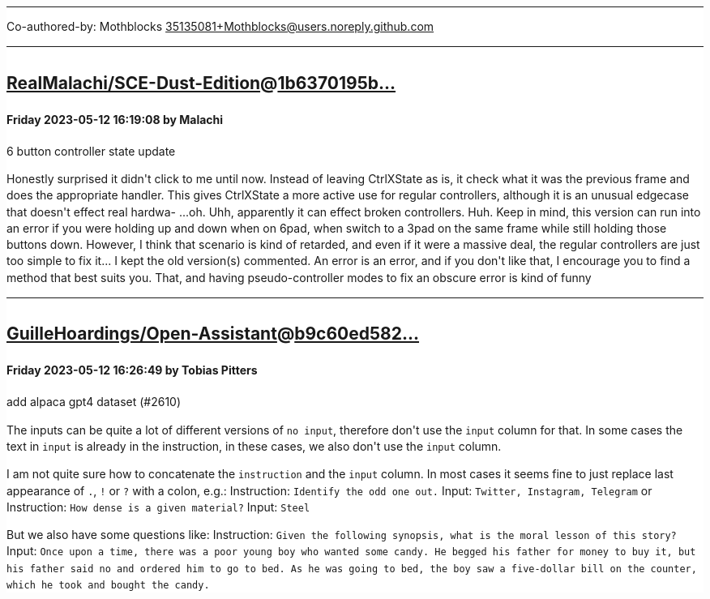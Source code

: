 ---------

Co-authored-by: Mothblocks <35135081+Mothblocks@users.noreply.github.com>

---
## [RealMalachi/SCE-Dust-Edition](https://github.com/RealMalachi/SCE-Dust-Edition)@[1b6370195b...](https://github.com/RealMalachi/SCE-Dust-Edition/commit/1b6370195ba7dd5a1dd2e49d49567491aa28f73e)
#### Friday 2023-05-12 16:19:08 by Malachi

6 button controller state update

Honestly surprised it didn't click to me until now. Instead of leaving CtrlXState as is, it check what it was the previous frame and does the appropriate handler. This gives CtrlXState a more active use for regular controllers, although it is an unusual edgecase that doesn't effect real hardwa- ...oh. Uhh, apparently it can effect broken controllers. Huh.
Keep in mind, this version can run into an error if you were holding up and down when on 6pad, when switch to a 3pad on the same frame while still holding those buttons down. However, I think that scenario is kind of retarded, and even if it were a massive deal, the regular controllers are just too simple to fix it...
I kept the old version(s) commented. An error is an error, and if you don't like that, I encourage you to find a method that best suits you. That, and having pseudo-controller modes to fix an obscure error is kind of funny

---
## [GuilleHoardings/Open-Assistant](https://github.com/GuilleHoardings/Open-Assistant)@[b9c60ed582...](https://github.com/GuilleHoardings/Open-Assistant/commit/b9c60ed582a8ca0855ab4e213a5e921f3a3fc24c)
#### Friday 2023-05-12 16:26:49 by Tobias Pitters

add alpaca gpt4 dataset (#2610)

The inputs can be quite a lot of different versions of `no input`,
therefore don't use the `input` column for that.
In some cases the text in `input` is already in the instruction, in
these cases, we also don't use the `input` column.

I am not quite sure how to concatenate the `instruction` and the `input`
column. In most cases it seems fine to just replace last appearance of
`.`, `!` or `?` with a colon, e.g.:
Instruction: `Identify the odd one out.`
Input: `Twitter, Instagram, Telegram`
or 
Instruction: `How dense is a given material?`
Input: `Steel`

But we also have some questions like:
Instruction: `Given the following synopsis, what is the moral lesson of
this story?`
Input: `Once upon a time, there was a poor young boy who wanted some
candy. He begged his father for money to buy it, but his father said no
and ordered him to go to bed. As he was going to bed, the boy saw a
five-dollar bill on the counter, which he took and bought the candy.`
